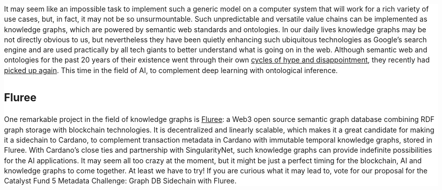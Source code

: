 It may seem like an impossible task to implement such a generic model  on a computer system that will work for a rich variety of use cases, but, in fact, it may not be so unsurmountable. Such unpredictable and versatile value chains can be implemented as knowledge graphs, which are powered by semantic web standards and ontologies. In our daily lives knowledge graphs may be not directly obvious to us, but nevertheless they have been quietly enhancing such ubiquitous  technologies as Google’s search engine and are used practically by all tech giants to better understand what is going on in the web. Although semantic web and ontologies for the past 20 years of their existence went through their own [cycles of hype and disappointment](https://medium.com/@schivmeister/the-semantic-web-where-is-it-now-f4773f3097e3), they recently had [picked up again](https://www.zdnet.com/article/rebooting-ai-deep-learning-meet-knowledge-graphs/). This time in the field of AI, to complement deep learning with ontological inference. 

## Fluree 

One remarkable project in the field of knowledge graphs is [Fluree](https://flur.ee): a Web3 open source semantic graph database combining RDF graph storage with blockchain technologies. It is decentralized and linearly scalable, which makes it a great candidate for making it a sidechain to Cardano, to complement transaction metadata in Cardano with immutable temporal knowledge graphs, stored in Fluree. With Cardano’s close ties and partnership with SingularityNet, such knowledge graphs can provide indefinite possibilities for the AI applications. It may seem all too crazy at the moment, but it might be just a perfect timing for the blockchain, AI and knowledge graphs to come together. At least we have to try! If you are curious what it may lead to, vote for our proposal for the Catalyst Fund 5 Metadata Challenge: Graph DB Sidechain with Fluree.

